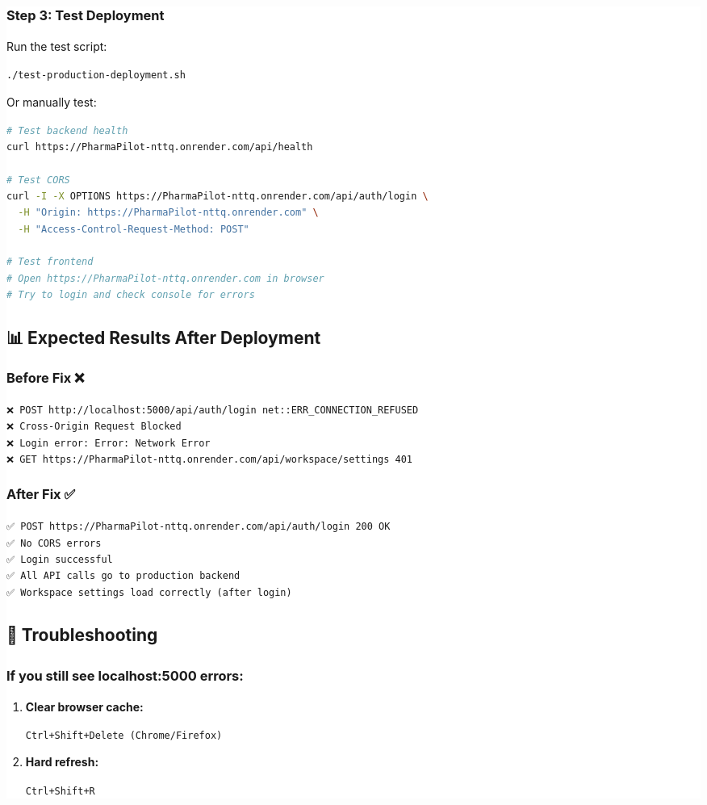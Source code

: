 ### Step 3: Test Deployment

Run the test script:
```bash
./test-production-deployment.sh
```

Or manually test:
```bash
# Test backend health
curl https://PharmaPilot-nttq.onrender.com/api/health

# Test CORS
curl -I -X OPTIONS https://PharmaPilot-nttq.onrender.com/api/auth/login \
  -H "Origin: https://PharmaPilot-nttq.onrender.com" \
  -H "Access-Control-Request-Method: POST"

# Test frontend
# Open https://PharmaPilot-nttq.onrender.com in browser
# Try to login and check console for errors
```

## 📊 Expected Results After Deployment

### Before Fix ❌
```
❌ POST http://localhost:5000/api/auth/login net::ERR_CONNECTION_REFUSED
❌ Cross-Origin Request Blocked
❌ Login error: Error: Network Error
❌ GET https://PharmaPilot-nttq.onrender.com/api/workspace/settings 401
```

### After Fix ✅
```
✅ POST https://PharmaPilot-nttq.onrender.com/api/auth/login 200 OK
✅ No CORS errors
✅ Login successful
✅ All API calls go to production backend
✅ Workspace settings load correctly (after login)
```

## 🔧 Troubleshooting

### If you still see localhost:5000 errors:

1. **Clear browser cache:**
   ```
   Ctrl+Shift+Delete (Chrome/Firefox)
   ```

2. **Hard refresh:**
   ```
   Ctrl+Shift+R
   ```
